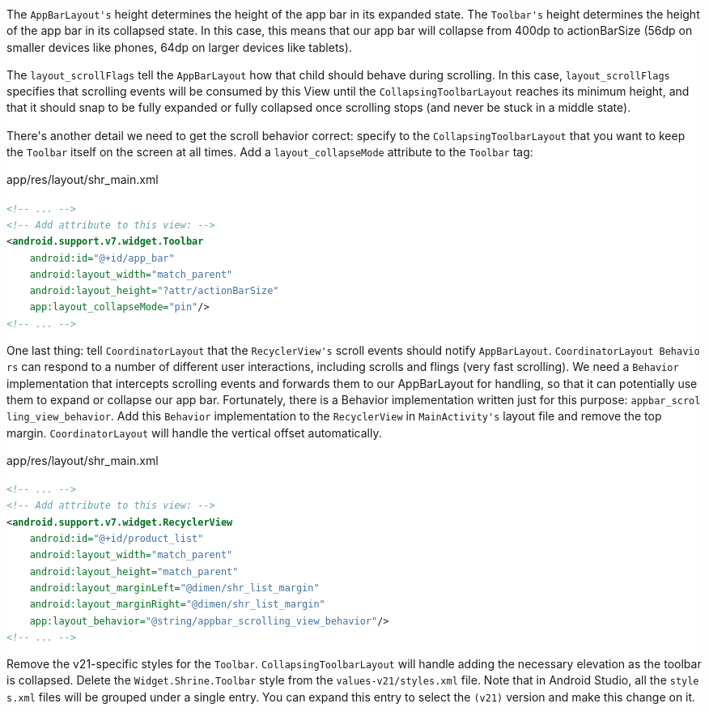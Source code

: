 The `AppBarLayout's` height determines the height of the app bar in its expanded state. The `Toolbar's` height determines the height of the app bar in its collapsed state. In this case, this means that our app bar will collapse from 400dp to actionBarSize (56dp on smaller devices like phones, 64dp on larger devices like tablets).

The `layout_scrollFlags` tell the `AppBarLayout` how that child should behave during scrolling. In this case, `layout_scrollFlags` specifies that scrolling events will be consumed by this View until the `CollapsingToolbarLayout` reaches its minimum height, and that it should snap to be fully expanded or fully collapsed once scrolling stops (and never be stuck in a middle state).

There's another detail we need to get the scroll behavior correct: specify to the `CollapsingToolbarLayout` that you want to keep the `Toolbar` itself on the screen at all times. Add a `layout_collapseMode` attribute to the `Toolbar` tag:

app/res/layout/shr_main.xml

```xml
<!-- ... -->
<!-- Add attribute to this view: -->
<android.support.v7.widget.Toolbar
    android:id="@+id/app_bar"
    android:layout_width="match_parent"
    android:layout_height="?attr/actionBarSize"
    app:layout_collapseMode="pin"/>
<!-- ... -->
```

One last thing: tell `CoordinatorLayout` that the `RecyclerView's` scroll events should notify `AppBarLayout`. `CoordinatorLayout Behaviors` can respond to a number of different user interactions, including scrolls and flings (very fast scrolling). We need a `Behavior` implementation that intercepts scrolling events and forwards them to our AppBarLayout for handling, so that it can potentially use them to expand or collapse our app bar. Fortunately, there is a Behavior implementation written just for this purpose: `appbar_scrolling_view_behavior`. Add this `Behavior` implementation to the `RecyclerView` in `MainActivity's` layout file and remove the top margin. `CoordinatorLayout` will handle the vertical offset automatically.

app/res/layout/shr_main.xml

```xml
<!-- ... -->
<!-- Add attribute to this view: -->
<android.support.v7.widget.RecyclerView
    android:id="@+id/product_list"
    android:layout_width="match_parent"
    android:layout_height="match_parent"
    android:layout_marginLeft="@dimen/shr_list_margin"
    android:layout_marginRight="@dimen/shr_list_margin"
    app:layout_behavior="@string/appbar_scrolling_view_behavior"/>
<!-- ... -->
```

Remove the v21-specific styles for the `Toolbar`. `CollapsingToolbarLayout` will handle adding the necessary elevation as the toolbar is collapsed. Delete the `Widget.Shrine.Toolbar` style from the `values-v21/styles.xml` file. Note that in Android Studio, all the `styles.xml` files will be grouped under a single entry. You can expand this entry to select the `(v21)` version and make this change on it.
